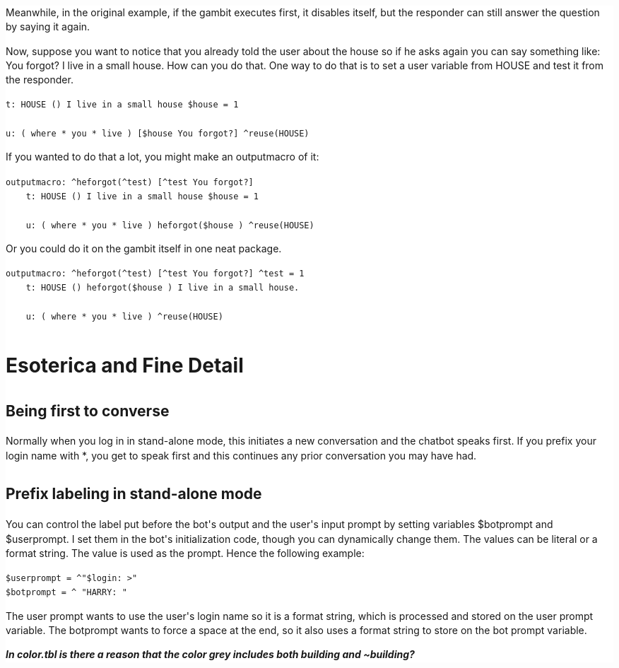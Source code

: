 Meanwhile, in the original example, if the gambit executes first, it disables itself, 
but the responder can still answer the question by saying it again.

Now, suppose you want to notice that you already told the user about the house so if he
asks again you can say something like: You forgot? I live in a small house. 
How can you do that. 
One way to do that is to set a user variable from HOUSE and test it from the responder.
```
t: HOUSE () I live in a small house $house = 1

u: ( where * you * live ) [$house You forgot?] ^reuse(HOUSE)
```
If you wanted to do that a lot, you might make an outputmacro of it:
```
outputmacro: ^heforgot(^test) [^test You forgot?]
    t: HOUSE () I live in a small house $house = 1

    u: ( where * you * live ) heforgot($house ) ^reuse(HOUSE)
```
Or you could do it on the gambit itself in one neat package.
```
outputmacro: ^heforgot(^test) [^test You forgot?] ^test = 1
    t: HOUSE () heforgot($house ) I live in a small house.

    u: ( where * you * live ) ^reuse(HOUSE)
```



# Esoterica and Fine Detail

## Being first to converse

Normally when you log in in stand-alone mode, this initiates a new conversation and the
chatbot speaks first. If you prefix your login name with *, you get to speak first and this
continues any prior conversation you may have had.


## Prefix labeling in stand-alone mode

You can control the label put before the bot's output and the user's input prompt by
setting variables $botprompt and $userprompt. I set them in the bot's initialization code,
though you can dynamically change them. The values can be literal or a format string.
The value is used as the prompt. Hence the following example:
```
$userprompt = ^"$login: >"
$botprompt = ^ "HARRY: "
```

The user prompt wants to use the user's login name so it is a format string, which is
processed and stored on the user prompt variable. The botprompt wants to force a space
at the end, so it also uses a format string to store on the bot prompt variable.

___In color.tbl is there a reason that the color grey includes both building and ~building?___
